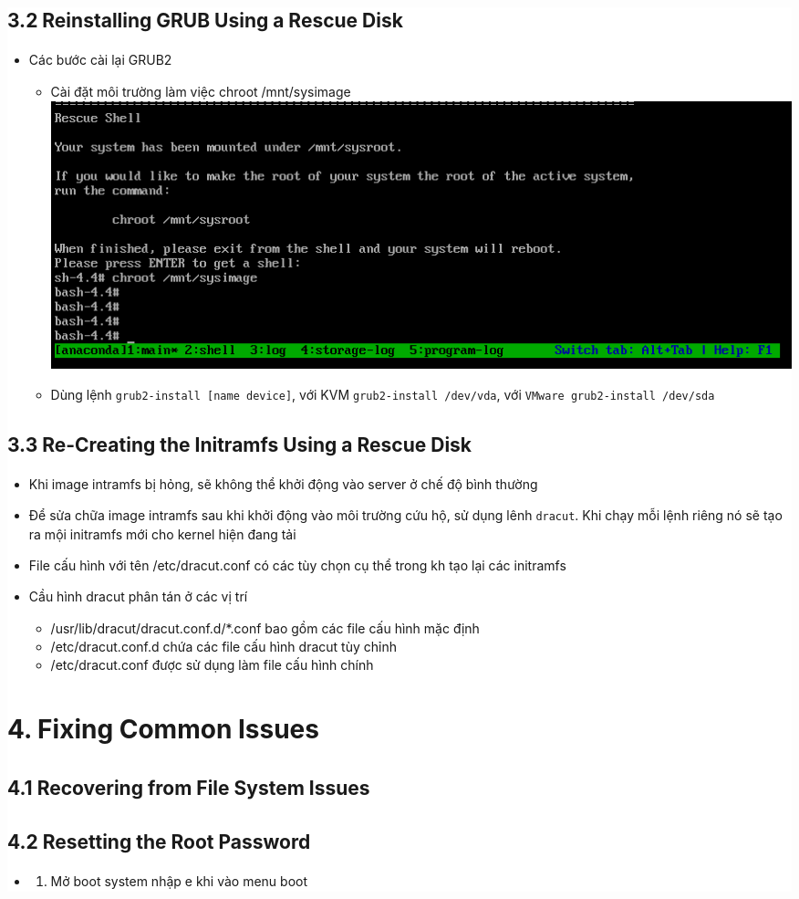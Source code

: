 <a name ='32'></a>
## 3.2 Reinstalling GRUB Using a Rescue Disk

- Các bước cài lại GRUB2 
  - Cài đặt môi trường làm việc chroot /mnt/sysimage 
  ![image](image/chap18/Screenshot_10.png)

  - Dùng lệnh `grub2-install [name device]`, với KVM  `grub2-install /dev/vda`, với `VMware grub2-install /dev/sda`



<a name ='33'></a>
## 3.3 Re-Creating the Initramfs Using a Rescue Disk

- Khi image intramfs bị hỏng, sẽ không thể khởi động vào server ở chế độ bình thường
- Để sửa chữa image intramfs sau khi khởi động vào môi trường cứu hộ, sử dụng lênh `dracut`. Khi chạy mỗi lệnh riêng nó sẽ tạo ra mội initramfs mới cho kernel hiện đang tải 

- File cấu hình với tên /etc/dracut.conf có các tùy chọn cụ thể trong kh tạo lại các initramfs 
- Cầu hình dracut phân tán ở các vị trí  
  - /usr/lib/dracut/dracut.conf.d/*.conf bao gồm các file cấu hình mặc định
  - /etc/dracut.conf.d chứa các file cấu hình dracut tùy chỉnh 
  - /etc/dracut.conf được sử dụng làm file cấu hình chính  

<a name ='4'></a>
# 4. Fixing Common Issues

<a name ='41'></a>
## 4.1 Recovering from File System Issues




<a name ='41'></a>
## 4.2 Resetting the Root Password
- 1. Mở boot system nhập e khi vào menu boot